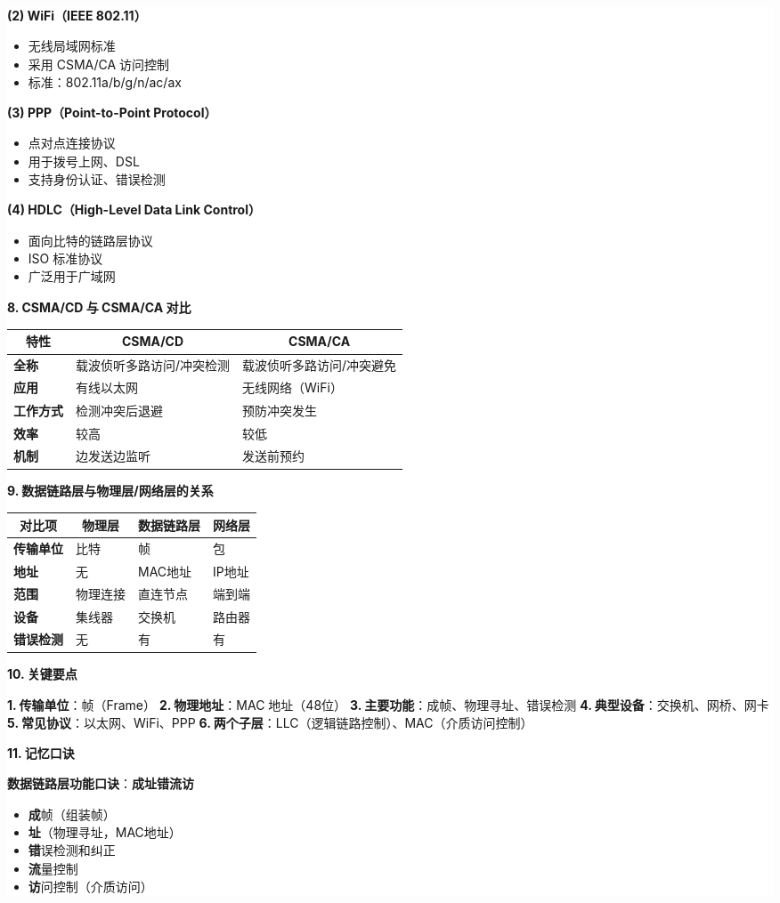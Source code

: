 **(2) WiFi（IEEE 802.11）**
- 无线局域网标准
- 采用 CSMA/CA 访问控制
- 标准：802.11a/b/g/n/ac/ax

**(3) PPP（Point-to-Point Protocol）**
- 点对点连接协议
- 用于拨号上网、DSL
- 支持身份认证、错误检测

**(4) HDLC（High-Level Data Link Control）**
- 面向比特的链路层协议
- ISO 标准协议
- 广泛用于广域网

**8. CSMA/CD 与 CSMA/CA 对比**

| 特性 | CSMA/CD | CSMA/CA |
|------|---------|---------|
| **全称** | 载波侦听多路访问/冲突检测 | 载波侦听多路访问/冲突避免 |
| **应用** | 有线以太网 | 无线网络（WiFi） |
| **工作方式** | 检测冲突后退避 | 预防冲突发生 |
| **效率** | 较高 | 较低 |
| **机制** | 边发送边监听 | 发送前预约 |

**9. 数据链路层与物理层/网络层的关系**

| 对比项 | 物理层 | 数据链路层 | 网络层 |
|--------|--------|-----------|--------|
| **传输单位** | 比特 | 帧 | 包 |
| **地址** | 无 | MAC地址 | IP地址 |
| **范围** | 物理连接 | 直连节点 | 端到端 |
| **设备** | 集线器 | 交换机 | 路由器 |
| **错误检测** | 无 | 有 | 有 |

**10. 关键要点**

**1. 传输单位**：帧（Frame）
**2. 物理地址**：MAC 地址（48位）
**3. 主要功能**：成帧、物理寻址、错误检测
**4. 典型设备**：交换机、网桥、网卡
**5. 常见协议**：以太网、WiFi、PPP
**6. 两个子层**：LLC（逻辑链路控制）、MAC（介质访问控制）

**11. 记忆口诀**

**数据链路层功能口诀**：**成址错流访**
- **成**帧（组装帧）
- **址**（物理寻址，MAC地址）
- **错**误检测和纠正
- **流**量控制
- **访**问控制（介质访问）
